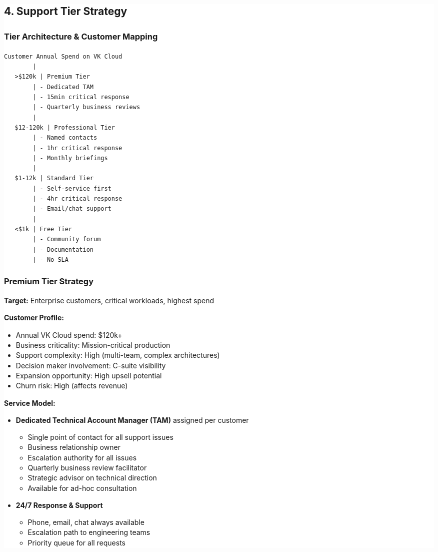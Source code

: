 
## 4. Support Tier Strategy

### Tier Architecture & Customer Mapping

```
Customer Annual Spend on VK Cloud
        |
   >$120k | Premium Tier
        | - Dedicated TAM
        | - 15min critical response
        | - Quarterly business reviews
        |
   $12-120k | Professional Tier
        | - Named contacts
        | - 1hr critical response
        | - Monthly briefings
        |
   $1-12k | Standard Tier
        | - Self-service first
        | - 4hr critical response
        | - Email/chat support
        |
   <$1k | Free Tier
        | - Community forum
        | - Documentation
        | - No SLA
```

### Premium Tier Strategy

**Target:** Enterprise customers, critical workloads, highest spend

**Customer Profile:**
- Annual VK Cloud spend: $120k+
- Business criticality: Mission-critical production
- Support complexity: High (multi-team, complex architectures)
- Decision maker involvement: C-suite visibility
- Expansion opportunity: High upsell potential
- Churn risk: High (affects revenue)

**Service Model:**
- **Dedicated Technical Account Manager (TAM)** assigned per customer
  - Single point of contact for all support issues
  - Business relationship owner
  - Escalation authority for all issues
  - Quarterly business review facilitator
  - Strategic advisor on technical direction
  - Available for ad-hoc consultation

- **24/7 Response & Support**
  - Phone, email, chat always available
  - Escalation path to engineering teams
  - Priority queue for all requests
